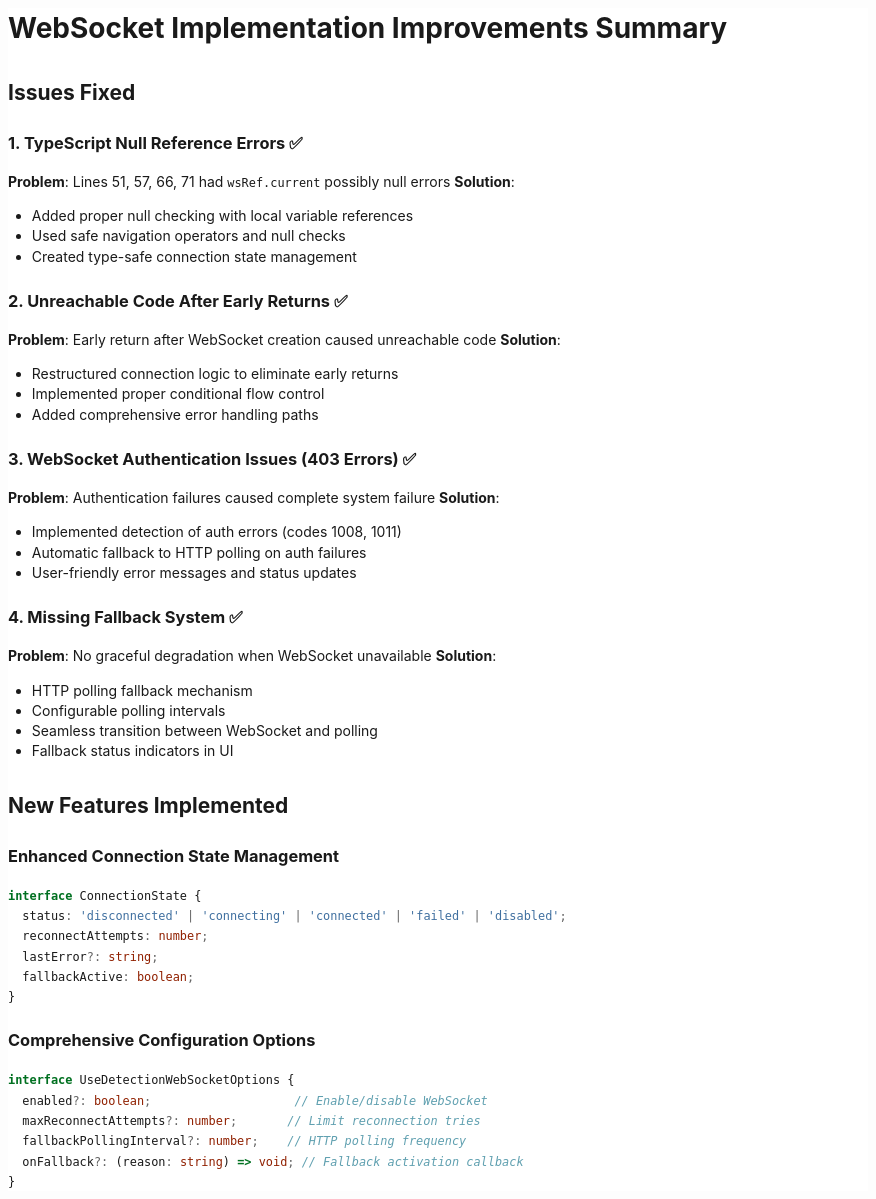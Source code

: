 # WebSocket Implementation Improvements Summary

## Issues Fixed

### 1. TypeScript Null Reference Errors ✅
**Problem**: Lines 51, 57, 66, 71 had `wsRef.current` possibly null errors
**Solution**: 
- Added proper null checking with local variable references
- Used safe navigation operators and null checks
- Created type-safe connection state management

### 2. Unreachable Code After Early Returns ✅
**Problem**: Early return after WebSocket creation caused unreachable code
**Solution**:
- Restructured connection logic to eliminate early returns
- Implemented proper conditional flow control  
- Added comprehensive error handling paths

### 3. WebSocket Authentication Issues (403 Errors) ✅
**Problem**: Authentication failures caused complete system failure
**Solution**:
- Implemented detection of auth errors (codes 1008, 1011)
- Automatic fallback to HTTP polling on auth failures
- User-friendly error messages and status updates

### 4. Missing Fallback System ✅
**Problem**: No graceful degradation when WebSocket unavailable
**Solution**:
- HTTP polling fallback mechanism
- Configurable polling intervals
- Seamless transition between WebSocket and polling
- Fallback status indicators in UI

## New Features Implemented

### Enhanced Connection State Management
```typescript
interface ConnectionState {
  status: 'disconnected' | 'connecting' | 'connected' | 'failed' | 'disabled';
  reconnectAttempts: number;
  lastError?: string;
  fallbackActive: boolean;
}
```

### Comprehensive Configuration Options
```typescript
interface UseDetectionWebSocketOptions {
  enabled?: boolean;                    // Enable/disable WebSocket
  maxReconnectAttempts?: number;       // Limit reconnection tries  
  fallbackPollingInterval?: number;    // HTTP polling frequency
  onFallback?: (reason: string) => void; // Fallback activation callback
}
```
